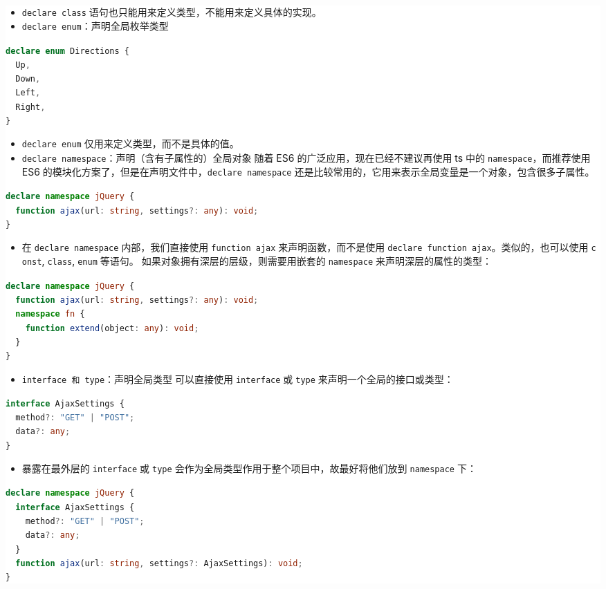 - `declare class` 语句也只能用来定义类型，不能用来定义具体的实现。
- `declare enum`：声明全局枚举类型

```typescript
declare enum Directions {
  Up,
  Down,
  Left,
  Right,
}
```

- `declare enum` 仅用来定义类型，而不是具体的值。
- `declare namespace`：声明（含有子属性的）全局对象
  随着 ES6 的广泛应用，现在已经不建议再使用 ts 中的 `namespace`，而推荐使用 ES6 的模块化方案了，但是在声明文件中，`declare namespace` 还是比较常用的，它用来表示全局变量是一个对象，包含很多子属性。

```typescript
declare namespace jQuery {
  function ajax(url: string, settings?: any): void;
}
```

- 在 `declare namespace` 内部，我们直接使用 `function ajax` 来声明函数，而不是使用 `declare function ajax`。类似的，也可以使用 `const`, `class`, `enum` 等语句。
  如果对象拥有深层的层级，则需要用嵌套的 `namespace` 来声明深层的属性的类型：

```typescript
declare namespace jQuery {
  function ajax(url: string, settings?: any): void;
  namespace fn {
    function extend(object: any): void;
  }
}
```

- `interface 和 type`：声明全局类型
  可以直接使用 `interface` 或 `type` 来声明一个全局的接口或类型：

```typescript
interface AjaxSettings {
  method?: "GET" | "POST";
  data?: any;
}
```

- 暴露在最外层的 `interface` 或 `type` 会作为全局类型作用于整个项目中，故最好将他们放到 `namespace` 下：

```typescript
declare namespace jQuery {
  interface AjaxSettings {
    method?: "GET" | "POST";
    data?: any;
  }
  function ajax(url: string, settings?: AjaxSettings): void;
}
```
